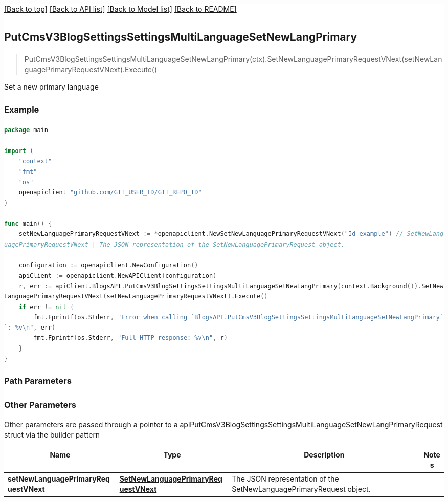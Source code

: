 [[Back to top]](#) [[Back to API list]](../README.md#documentation-for-api-endpoints)
[[Back to Model list]](../README.md#documentation-for-models)
[[Back to README]](../README.md)


## PutCmsV3BlogSettingsSettingsMultiLanguageSetNewLangPrimary

> PutCmsV3BlogSettingsSettingsMultiLanguageSetNewLangPrimary(ctx).SetNewLanguagePrimaryRequestVNext(setNewLanguagePrimaryRequestVNext).Execute()

Set a new primary language



### Example

```go
package main

import (
	"context"
	"fmt"
	"os"
	openapiclient "github.com/GIT_USER_ID/GIT_REPO_ID"
)

func main() {
	setNewLanguagePrimaryRequestVNext := *openapiclient.NewSetNewLanguagePrimaryRequestVNext("Id_example") // SetNewLanguagePrimaryRequestVNext | The JSON representation of the SetNewLanguagePrimaryRequest object.

	configuration := openapiclient.NewConfiguration()
	apiClient := openapiclient.NewAPIClient(configuration)
	r, err := apiClient.BlogsAPI.PutCmsV3BlogSettingsSettingsMultiLanguageSetNewLangPrimary(context.Background()).SetNewLanguagePrimaryRequestVNext(setNewLanguagePrimaryRequestVNext).Execute()
	if err != nil {
		fmt.Fprintf(os.Stderr, "Error when calling `BlogsAPI.PutCmsV3BlogSettingsSettingsMultiLanguageSetNewLangPrimary``: %v\n", err)
		fmt.Fprintf(os.Stderr, "Full HTTP response: %v\n", r)
	}
}
```

### Path Parameters



### Other Parameters

Other parameters are passed through a pointer to a apiPutCmsV3BlogSettingsSettingsMultiLanguageSetNewLangPrimaryRequest struct via the builder pattern


Name | Type | Description  | Notes
------------- | ------------- | ------------- | -------------
 **setNewLanguagePrimaryRequestVNext** | [**SetNewLanguagePrimaryRequestVNext**](SetNewLanguagePrimaryRequestVNext.md) | The JSON representation of the SetNewLanguagePrimaryRequest object. | 
